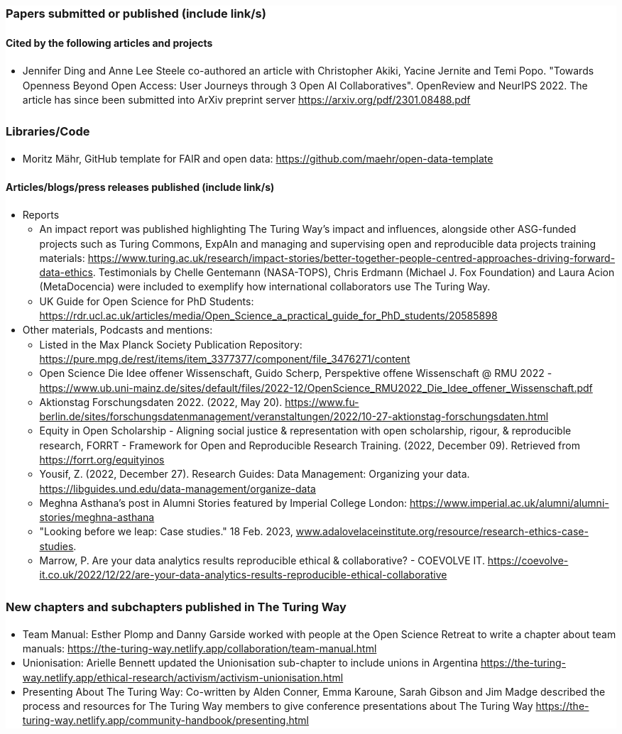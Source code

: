 ### Papers submitted or published (include link/s)

#### Cited by the following articles and projects

* Jennifer Ding and Anne Lee Steele co-authored an article with Christopher Akiki, Yacine Jernite and Temi Popo. "Towards Openness Beyond Open Access: User Journeys through 3 Open AI Collaboratives". OpenReview and NeurIPS 2022. The article has since been submitted into ArXiv preprint server https://arxiv.org/pdf/2301.08488.pdf

### Libraries/Code

* Moritz Mähr, GitHub template for FAIR and open data: https://github.com/maehr/open-data-template

#### Articles/blogs/press releases published (include link/s)

* Reports
	* An impact report was published highlighting The Turing Way’s impact and influences, alongside other ASG-funded projects such as Turing Commons, ExpAIn and managing and supervising open and reproducible data projects training materials: https://www.turing.ac.uk/research/impact-stories/better-together-people-centred-approaches-driving-forward-data-ethics. Testimonials by Chelle Gentemann (NASA-TOPS), Chris Erdmann (Michael J. Fox Foundation) and Laura Acion (MetaDocencia) were included to exemplify how international collaborators use The Turing Way.
	* UK Guide for Open Science for PhD Students: https://rdr.ucl.ac.uk/articles/media/Open_Science_a_practical_guide_for_PhD_students/20585898
* Other materials, Podcasts and mentions:
	* Listed in the Max Planck Society Publication Repository: https://pure.mpg.de/rest/items/item_3377377/component/file_3476271/content
	* Open Science Die Idee offener Wissenschaft, Guido Scherp, Perspektive offene Wissenschaft @ RMU 2022 - https://www.ub.uni-mainz.de/sites/default/files/2022-12/OpenScience_RMU2022_Die_Idee_offener_Wissenschaft.pdf
	* Aktionstag Forschungsdaten 2022. (2022, May 20). https://www.fu-berlin.de/sites/forschungsdatenmanagement/veranstaltungen/2022/10-27-aktionstag-forschungsdaten.html
	* Equity in Open Scholarship - Aligning social justice & representation with open scholarship, rigour, & reproducible research, FORRT - Framework for Open and Reproducible Research Training. (2022, December 09). Retrieved from https://forrt.org/equityinos
	* Yousif, Z. (2022, December 27). Research Guides: Data Management: Organizing your data. https://libguides.und.edu/data-management/organize-data
	* Meghna Asthana’s post in Alumni Stories featured by Imperial College London: https://www.imperial.ac.uk/alumni/alumni-stories/meghna-asthana
	* "Looking before we leap: Case studies." 18 Feb. 2023, www.adalovelaceinstitute.org/resource/research-ethics-case-studies.
	* Marrow, P. Are your data analytics results reproducible ethical & collaborative? - COEVOLVE IT. https://coevolve-it.co.uk/2022/12/22/are-your-data-analytics-results-reproducible-ethical-collaborative

### New chapters and subchapters published in The Turing Way

* Team Manual: Esther Plomp and Danny Garside worked with people at the Open Science Retreat to write a chapter about team manuals: https://the-turing-way.netlify.app/collaboration/team-manual.html
* Unionisation: Arielle Bennett updated the Unionisation sub-chapter to include unions in Argentina https://the-turing-way.netlify.app/ethical-research/activism/activism-unionisation.html
* Presenting About The Turing Way: Co-written by Alden Conner, Emma Karoune, Sarah Gibson and Jim Madge described the process and resources for The Turing Way members to give conference presentations about The Turing Way https://the-turing-way.netlify.app/community-handbook/presenting.html
